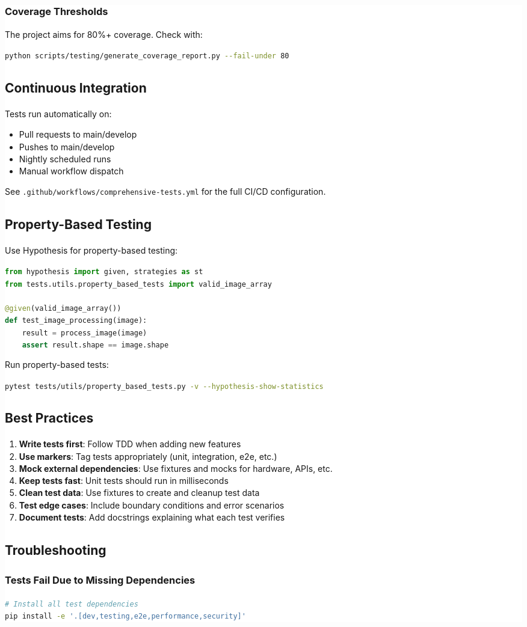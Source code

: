### Coverage Thresholds

The project aims for 80%+ coverage. Check with:

```bash
python scripts/testing/generate_coverage_report.py --fail-under 80
```

## Continuous Integration

Tests run automatically on:
- Pull requests to main/develop
- Pushes to main/develop
- Nightly scheduled runs
- Manual workflow dispatch

See `.github/workflows/comprehensive-tests.yml` for the full CI/CD configuration.

## Property-Based Testing

Use Hypothesis for property-based testing:

```python
from hypothesis import given, strategies as st
from tests.utils.property_based_tests import valid_image_array

@given(valid_image_array())
def test_image_processing(image):
    result = process_image(image)
    assert result.shape == image.shape
```

Run property-based tests:

```bash
pytest tests/utils/property_based_tests.py -v --hypothesis-show-statistics
```

## Best Practices

1. **Write tests first**: Follow TDD when adding new features
2. **Use markers**: Tag tests appropriately (unit, integration, e2e, etc.)
3. **Mock external dependencies**: Use fixtures and mocks for hardware, APIs, etc.
4. **Keep tests fast**: Unit tests should run in milliseconds
5. **Clean test data**: Use fixtures to create and cleanup test data
6. **Test edge cases**: Include boundary conditions and error scenarios
7. **Document tests**: Add docstrings explaining what each test verifies

## Troubleshooting

### Tests Fail Due to Missing Dependencies

```bash
# Install all test dependencies
pip install -e '.[dev,testing,e2e,performance,security]'
```
